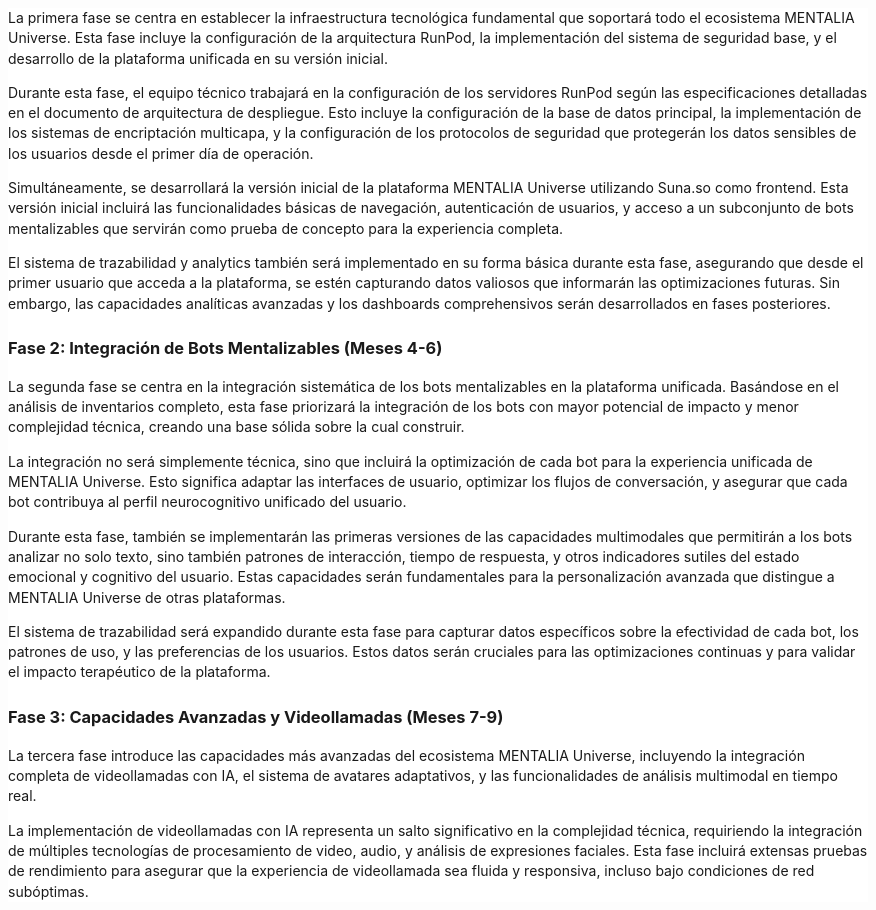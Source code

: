 La primera fase se centra en establecer la infraestructura tecnológica fundamental que soportará todo el ecosistema MENTALIA Universe. Esta fase incluye la configuración de la arquitectura RunPod, la implementación del sistema de seguridad base, y el desarrollo de la plataforma unificada en su versión inicial.

Durante esta fase, el equipo técnico trabajará en la configuración de los servidores RunPod según las especificaciones detalladas en el documento de arquitectura de despliegue. Esto incluye la configuración de la base de datos principal, la implementación de los sistemas de encriptación multicapa, y la configuración de los protocolos de seguridad que protegerán los datos sensibles de los usuarios desde el primer día de operación.

Simultáneamente, se desarrollará la versión inicial de la plataforma MENTALIA Universe utilizando Suna.so como frontend. Esta versión inicial incluirá las funcionalidades básicas de navegación, autenticación de usuarios, y acceso a un subconjunto de bots mentalizables que servirán como prueba de concepto para la experiencia completa.

El sistema de trazabilidad y analytics también será implementado en su forma básica durante esta fase, asegurando que desde el primer usuario que acceda a la plataforma, se estén capturando datos valiosos que informarán las optimizaciones futuras. Sin embargo, las capacidades analíticas avanzadas y los dashboards comprehensivos serán desarrollados en fases posteriores.

### **Fase 2: Integración de Bots Mentalizables (Meses 4-6)**

La segunda fase se centra en la integración sistemática de los bots mentalizables en la plataforma unificada. Basándose en el análisis de inventarios completo, esta fase priorizará la integración de los bots con mayor potencial de impacto y menor complejidad técnica, creando una base sólida sobre la cual construir.

La integración no será simplemente técnica, sino que incluirá la optimización de cada bot para la experiencia unificada de MENTALIA Universe. Esto significa adaptar las interfaces de usuario, optimizar los flujos de conversación, y asegurar que cada bot contribuya al perfil neurocognitivo unificado del usuario.

Durante esta fase, también se implementarán las primeras versiones de las capacidades multimodales que permitirán a los bots analizar no solo texto, sino también patrones de interacción, tiempo de respuesta, y otros indicadores sutiles del estado emocional y cognitivo del usuario. Estas capacidades serán fundamentales para la personalización avanzada que distingue a MENTALIA Universe de otras plataformas.

El sistema de trazabilidad será expandido durante esta fase para capturar datos específicos sobre la efectividad de cada bot, los patrones de uso, y las preferencias de los usuarios. Estos datos serán cruciales para las optimizaciones continuas y para validar el impacto terapéutico de la plataforma.

### **Fase 3: Capacidades Avanzadas y Videollamadas (Meses 7-9)**

La tercera fase introduce las capacidades más avanzadas del ecosistema MENTALIA Universe, incluyendo la integración completa de videollamadas con IA, el sistema de avatares adaptativos, y las funcionalidades de análisis multimodal en tiempo real.

La implementación de videollamadas con IA representa un salto significativo en la complejidad técnica, requiriendo la integración de múltiples tecnologías de procesamiento de video, audio, y análisis de expresiones faciales. Esta fase incluirá extensas pruebas de rendimiento para asegurar que la experiencia de videollamada sea fluida y responsiva, incluso bajo condiciones de red subóptimas.
